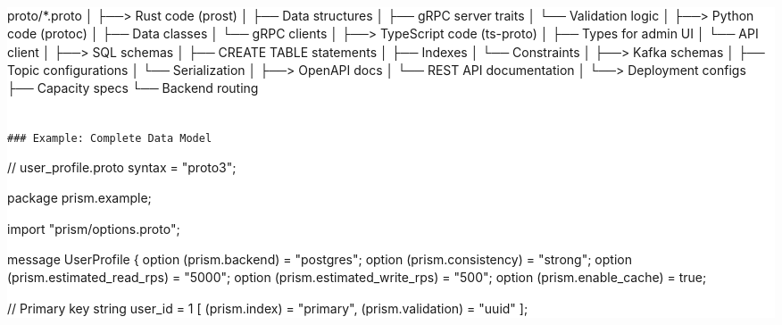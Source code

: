 proto/*.proto
    │
    ├──> Rust code (prost)
    │    ├── Data structures
    │    ├── gRPC server traits
    │    └── Validation logic
    │
    ├──> Python code (protoc)
    │    ├── Data classes
    │    └── gRPC clients
    │
    ├──> TypeScript code (ts-proto)
    │    ├── Types for admin UI
    │    └── API client
    │
    ├──> SQL schemas
    │    ├── CREATE TABLE statements
    │    ├── Indexes
    │    └── Constraints
    │
    ├──> Kafka schemas
    │    ├── Topic configurations
    │    └── Serialization
    │
    ├──> OpenAPI docs
    │    └── REST API documentation
    │
    └──> Deployment configs
         ├── Capacity specs
         └── Backend routing
```text

### Example: Complete Data Model

```
// user_profile.proto
syntax = "proto3";

package prism.example;

import "prism/options.proto";

message UserProfile {
  option (prism.backend) = "postgres";
  option (prism.consistency) = "strong";
  option (prism.estimated_read_rps) = "5000";
  option (prism.estimated_write_rps) = "500";
  option (prism.enable_cache) = true;

  // Primary key
  string user_id = 1 [
    (prism.index) = "primary",
    (prism.validation) = "uuid"
  ];
